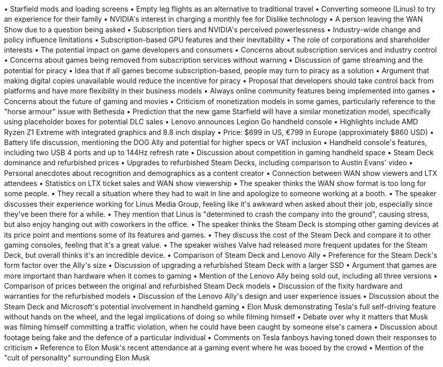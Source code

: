 • Starfield mods and loading screens
• Empty leg flights as an alternative to traditional travel
• Converting someone (Linus) to try an experience for their family
• NVIDIA's interest in charging a monthly fee for Dislike technology
• A person leaving the WAN Show due to a question being asked
• Subscription tiers and NVIDIA's perceived powerlessness
• Industry-wide change and policy influence limitations
• Subscription-based GPU features and their inevitability
• The role of corporations and shareholder interests
• The potential impact on game developers and consumers
• Concerns about subscription services and industry control
• Concerns about games being removed from subscription services without warning
• Discussion of game streaming and the potential for piracy
• Idea that if all games become subscription-based, people may turn to piracy as a solution
• Argument that making digital copies unavailable would reduce the incentive for piracy
• Proposal that developers should take control back from platforms and have more flexibility in their business models
• Always online community features being implemented into games
• Concerns about the future of gaming and movies
• Criticism of monetization models in some games, particularly reference to the "horse armour" issue with Bethesda
• Prediction that the new game Starfield will have a similar monetization model, specifically using placeholder boxes for potential DLC sales
• Lenovo announces Legion Go handheld console
• Highlights include AMD Ryzen Z1 Extreme with integrated graphics and 8.8 inch display
• Price: $699 in US, €799 in Europe (approximately $860 USD)
• Battery life discussion, mentioning the DOG Ally and potential for higher specs or VAT inclusion
• Handheld console's features, including two USB 4 ports and up to 144Hz refresh rate
• Discussion about competition in gaming handheld space
• Steam Deck dominance and refurbished prices
• Upgrades to refurbished Steam Decks, including comparison to Austin Evans' video
• Personal anecdotes about recognition and demographics as a content creator
• Connection between WAN show viewers and LTX attendees
• Statistics on LTX ticket sales and WAN show viewership
• The speaker thinks the WAN show format is too long for some people.
• They recall a situation where they had to wait in line and apologize to someone working at a booth.
• The speaker discusses their experience working for Linus Media Group, feeling like it's awkward when asked about their job, especially since they've been there for a while.
• They mention that Linus is "determined to crash the company into the ground", causing stress, but also enjoy hanging out with coworkers in the office.
• The speaker thinks the Steam Deck is stomping other gaming devices at its price point and mentions some of its features and games.
• They discuss the cost of the Steam Deck and compare it to other gaming consoles, feeling that it's a great value.
• The speaker wishes Valve had released more frequent updates for the Steam Deck, but overall thinks it's an incredible device.
• Comparison of Steam Deck and Lenovo Ally
• Preference for the Steam Deck's form factor over the Ally's size
• Discussion of upgrading a refurbished Steam Deck with a larger SSD
• Argument that games are more important than hardware when it comes to gaming
• Mention of the Lenovo Ally being sold out, including all three versions
• Comparison of prices between the original and refurbished Steam Deck models
• Discussion of the fixity hardware and warranties for the refurbished models
• Discussion of the Lenovo Ally's design and user experience issues
• Discussion about the Steam Deck and Microsoft's potential involvement in handheld gaming
• Elon Musk demonstrating Tesla's full self-driving feature without hands on the wheel, and the legal implications of doing so while filming himself
• Debate over why it matters that Musk was filming himself committing a traffic violation, when he could have been caught by someone else's camera
• Discussion about footage being fake and the defence of a particular individual
• Comments on Tesla fanboys having toned down their responses to criticism
• Reference to Elon Musk's recent attendance at a gaming event where he was booed by the crowd
• Mention of the "cult of personality" surrounding Elon Musk